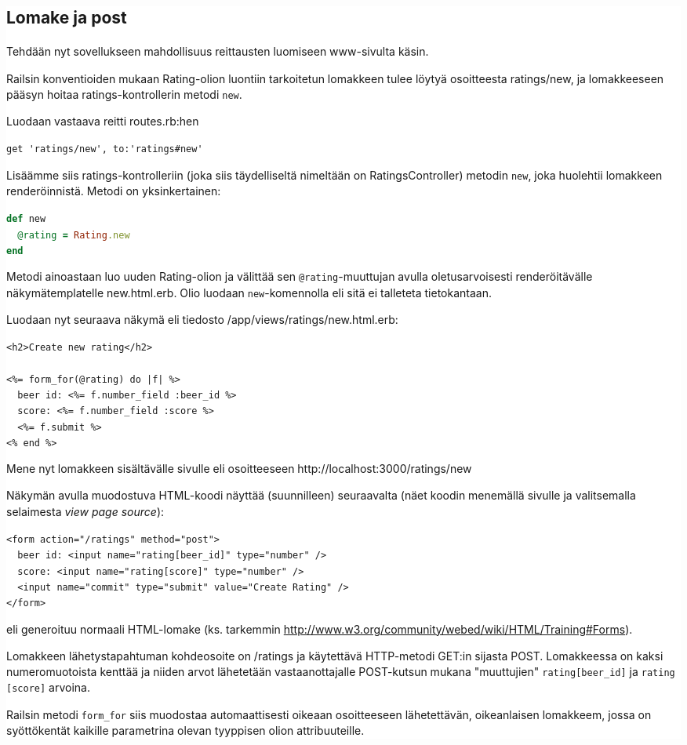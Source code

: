 ## Lomake ja post

Tehdään nyt sovellukseen mahdollisuus reittausten luomiseen www-sivulta käsin.

Railsin konventioiden mukaan Rating-olion luontiin tarkoitetun lomakkeen tulee löytyä osoitteesta ratings/new, ja lomakkeeseen pääsyn hoitaa ratings-kontrollerin metodi <code>new</code>.

Luodaan vastaava reitti routes.rb:hen

    get 'ratings/new', to:'ratings#new'

Lisäämme siis ratings-kontrolleriin (joka siis täydelliseltä nimeltään on RatingsController) metodin <code>new</code>, joka huolehtii lomakkeen renderöinnistä. Metodi on yksinkertainen:

```ruby
def new
  @rating = Rating.new
end
```

Metodi ainoastaan luo uuden Rating-olion ja välittää sen <code>@rating</code>-muuttujan avulla oletusarvoisesti renderöitävälle näkymätemplatelle new.html.erb. Olio luodaan <code>new</code>-komennolla eli sitä ei talleteta tietokantaan.

Luodaan nyt seuraava näkymä eli tiedosto /app/views/ratings/new.html.erb:

```erb
<h2>Create new rating</h2>

<%= form_for(@rating) do |f| %>
  beer id: <%= f.number_field :beer_id %>
  score: <%= f.number_field :score %>
  <%= f.submit %>
<% end %>
```

Mene nyt lomakkeen sisältävälle sivulle eli osoitteeseen http://localhost:3000/ratings/new

Näkymän avulla muodostuva HTML-koodi näyttää (suunnilleen) seuraavalta (näet koodin menemällä sivulle ja valitsemalla selaimesta _view page source_):

```erb
<form action="/ratings" method="post">
  beer id: <input name="rating[beer_id]" type="number" />
  score: <input name="rating[score]" type="number" />
  <input name="commit" type="submit" value="Create Rating" />
</form>
```

eli generoituu normaali HTML-lomake (ks. tarkemmin http://www.w3.org/community/webed/wiki/HTML/Training#Forms).

Lomakkeen lähetystapahtuman kohdeosoite on /ratings ja käytettävä HTTP-metodi GET:in sijasta POST. Lomakkeessa on kaksi numeromuotoista kenttää ja niiden arvot lähetetään vastaanottajalle POST-kutsun mukana "muuttujien" <code>rating[beer_id]</code> ja <code>rating[score]</code> arvoina.

Railsin metodi <code>form_for</code> siis muodostaa automaattisesti oikeaan osoitteeseen lähetettävän, oikeanlaisen lomakkeem, jossa on syöttökentät kaikille parametrina olevan tyyppisen olion attribuuteille.
